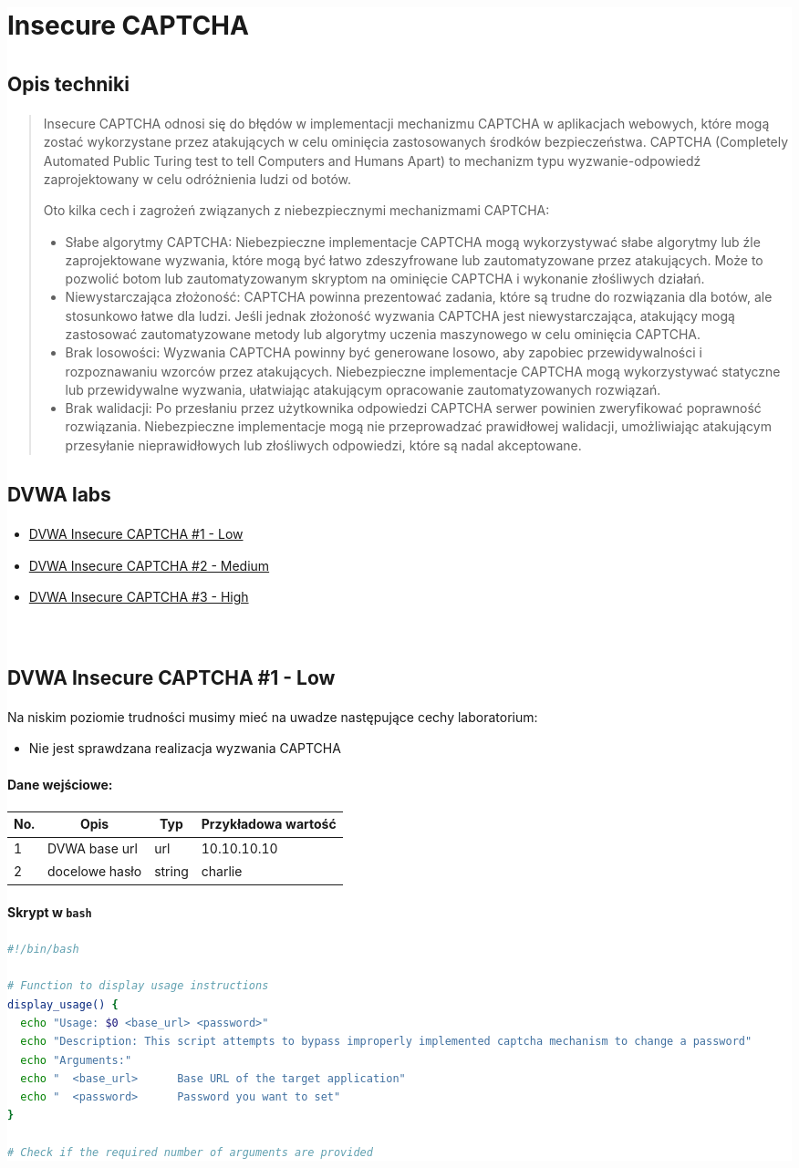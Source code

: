 # Insecure CAPTCHA
## Opis techniki
<blockquote>Insecure CAPTCHA odnosi się do błędów w implementacji mechanizmu CAPTCHA w aplikacjach webowych, które mogą zostać wykorzystane przez atakujących w celu ominięcia zastosowanych środków bezpieczeństwa. CAPTCHA (Completely Automated Public Turing test to tell Computers and Humans Apart) to mechanizm typu wyzwanie-odpowiedź zaprojektowany w celu odróżnienia ludzi od botów.

Oto kilka cech i zagrożeń związanych z niebezpiecznymi mechanizmami CAPTCHA:

* Słabe algorytmy CAPTCHA: Niebezpieczne implementacje CAPTCHA mogą wykorzystywać słabe algorytmy lub źle zaprojektowane wyzwania, które mogą być łatwo zdeszyfrowane lub zautomatyzowane przez atakujących. Może to pozwolić botom lub zautomatyzowanym skryptom na ominięcie CAPTCHA i wykonanie złośliwych działań.
* Niewystarczająca złożoność: CAPTCHA powinna prezentować zadania, które są trudne do rozwiązania dla botów, ale stosunkowo łatwe dla ludzi. Jeśli jednak złożoność wyzwania CAPTCHA jest niewystarczająca, atakujący mogą zastosować zautomatyzowane metody lub algorytmy uczenia maszynowego w celu ominięcia CAPTCHA.
* Brak losowości: Wyzwania CAPTCHA powinny być generowane losowo, aby zapobiec przewidywalności i rozpoznawaniu wzorców przez atakujących. Niebezpieczne implementacje CAPTCHA mogą wykorzystywać statyczne lub przewidywalne wyzwania, ułatwiając atakującym opracowanie zautomatyzowanych rozwiązań.
* Brak walidacji: Po przesłaniu przez użytkownika odpowiedzi CAPTCHA serwer powinien zweryfikować poprawność rozwiązania. Niebezpieczne implementacje mogą nie przeprowadzać prawidłowej walidacji, umożliwiając atakującym przesyłanie nieprawidłowych lub złośliwych odpowiedzi, które są nadal akceptowane.</blockquote>

## DVWA labs

- [DVWA Insecure CAPTCHA #1 - Low](#dvwa-insecure-captcha-1---low)

- [DVWA Insecure CAPTCHA #2 - Medium](#dvwa-insecure-captcha-2---medium)

- [DVWA Insecure CAPTCHA #3 - High](#dvwa-insecure-captcha-3---high)


<br/>

## DVWA Insecure CAPTCHA #1 - Low
Na niskim poziomie trudności musimy mieć na uwadze następujące cechy laboratorium:
* Nie jest sprawdzana realizacja wyzwania CAPTCHA

#### Dane wejściowe:
| No. | Opis | Typ | Przykładowa wartość |
|------|-------------|------|---------------|
| 1 | DVWA base url | url | 10.10.10.10|
| 2 | docelowe hasło | string | charlie|

#### Skrypt w `bash` 

```bash
#!/bin/bash

# Function to display usage instructions
display_usage() {
  echo "Usage: $0 <base_url> <password>"
  echo "Description: This script attempts to bypass improperly implemented captcha mechanism to change a password"
  echo "Arguments:"
  echo "  <base_url>      Base URL of the target application"
  echo "  <password>      Password you want to set"
}

# Check if the required number of arguments are provided
```